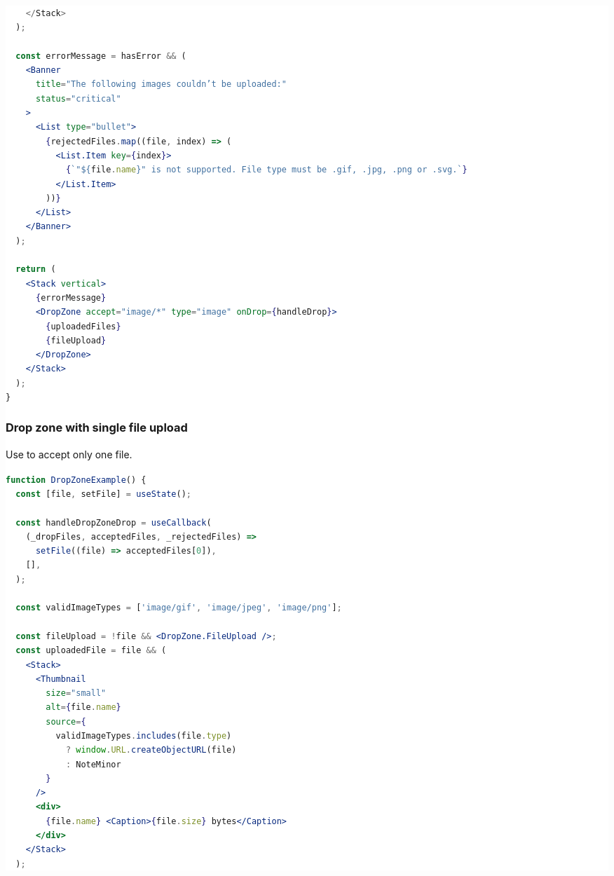 ```jsx
    </Stack>
  );

  const errorMessage = hasError && (
    <Banner
      title="The following images couldn’t be uploaded:"
      status="critical"
    >
      <List type="bullet">
        {rejectedFiles.map((file, index) => (
          <List.Item key={index}>
            {`"${file.name}" is not supported. File type must be .gif, .jpg, .png or .svg.`}
          </List.Item>
        ))}
      </List>
    </Banner>
  );

  return (
    <Stack vertical>
      {errorMessage}
      <DropZone accept="image/*" type="image" onDrop={handleDrop}>
        {uploadedFiles}
        {fileUpload}
      </DropZone>
    </Stack>
  );
}
```

### Drop zone with single file upload

Use to accept only one file.

```jsx
function DropZoneExample() {
  const [file, setFile] = useState();

  const handleDropZoneDrop = useCallback(
    (_dropFiles, acceptedFiles, _rejectedFiles) =>
      setFile((file) => acceptedFiles[0]),
    [],
  );

  const validImageTypes = ['image/gif', 'image/jpeg', 'image/png'];

  const fileUpload = !file && <DropZone.FileUpload />;
  const uploadedFile = file && (
    <Stack>
      <Thumbnail
        size="small"
        alt={file.name}
        source={
          validImageTypes.includes(file.type)
            ? window.URL.createObjectURL(file)
            : NoteMinor
        }
      />
      <div>
        {file.name} <Caption>{file.size} bytes</Caption>
      </div>
    </Stack>
  );

```